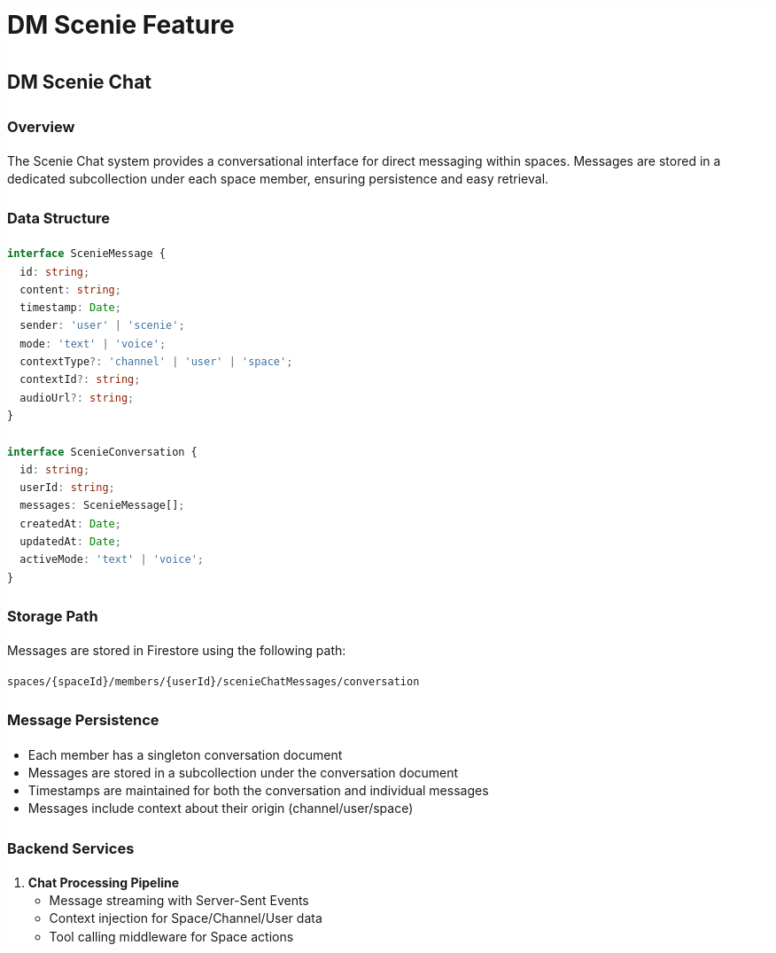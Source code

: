 # DM Scenie Feature

## DM Scenie Chat

### Overview
The Scenie Chat system provides a conversational interface for direct messaging within spaces. Messages are stored in a dedicated subcollection under each space member, ensuring persistence and easy retrieval.

### Data Structure

```typescript
interface ScenieMessage {
  id: string;
  content: string;
  timestamp: Date;
  sender: 'user' | 'scenie';
  mode: 'text' | 'voice';
  contextType?: 'channel' | 'user' | 'space';
  contextId?: string;
  audioUrl?: string;
}

interface ScenieConversation {
  id: string;
  userId: string;
  messages: ScenieMessage[];
  createdAt: Date;
  updatedAt: Date;
  activeMode: 'text' | 'voice';
}
```

### Storage Path
Messages are stored in Firestore using the following path:
```
spaces/{spaceId}/members/{userId}/scenieChatMessages/conversation
```

### Message Persistence
- Each member has a singleton conversation document
- Messages are stored in a subcollection under the conversation document
- Timestamps are maintained for both the conversation and individual messages
- Messages include context about their origin (channel/user/space)

### Backend Services

1. **Chat Processing Pipeline**
   - Message streaming with Server-Sent Events
   - Context injection for Space/Channel/User data
   - Tool calling middleware for Space actions
